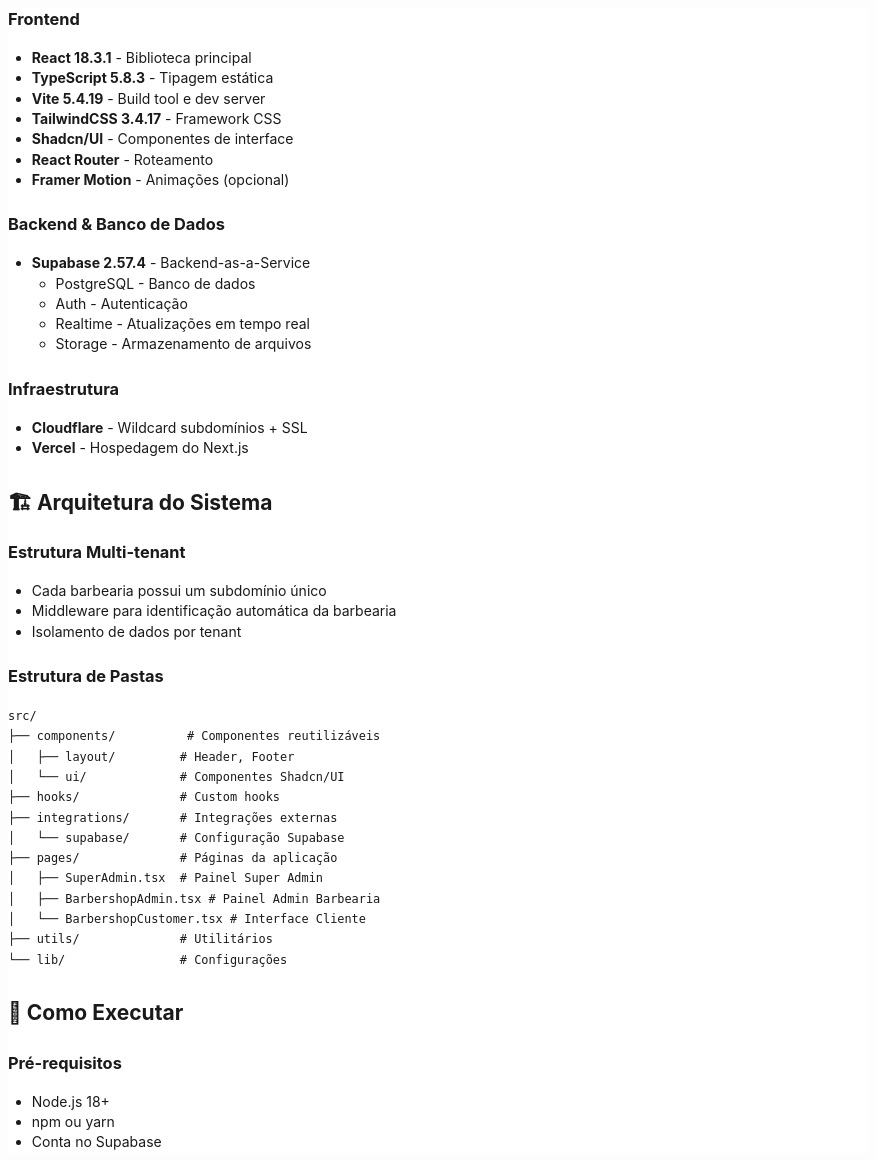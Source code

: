 ### Frontend
- **React 18.3.1** - Biblioteca principal
- **TypeScript 5.8.3** - Tipagem estática
- **Vite 5.4.19** - Build tool e dev server
- **TailwindCSS 3.4.17** - Framework CSS
- **Shadcn/UI** - Componentes de interface
- **React Router** - Roteamento
- **Framer Motion** - Animações (opcional)

### Backend & Banco de Dados
- **Supabase 2.57.4** - Backend-as-a-Service
  - PostgreSQL - Banco de dados
  - Auth - Autenticação
  - Realtime - Atualizações em tempo real
  - Storage - Armazenamento de arquivos

### Infraestrutura
- **Cloudflare** - Wildcard subdomínios + SSL
- **Vercel** - Hospedagem do Next.js

## 🏗️ Arquitetura do Sistema

### Estrutura Multi-tenant
- Cada barbearia possui um subdomínio único
- Middleware para identificação automática da barbearia
- Isolamento de dados por tenant

### Estrutura de Pastas
```
src/
├── components/          # Componentes reutilizáveis
│   ├── layout/         # Header, Footer
│   └── ui/             # Componentes Shadcn/UI
├── hooks/              # Custom hooks
├── integrations/       # Integrações externas
│   └── supabase/       # Configuração Supabase
├── pages/              # Páginas da aplicação
│   ├── SuperAdmin.tsx  # Painel Super Admin
│   ├── BarbershopAdmin.tsx # Painel Admin Barbearia
│   └── BarbershopCustomer.tsx # Interface Cliente
├── utils/              # Utilitários
└── lib/                # Configurações
```

## 🚀 Como Executar

### Pré-requisitos
- Node.js 18+ 
- npm ou yarn
- Conta no Supabase
